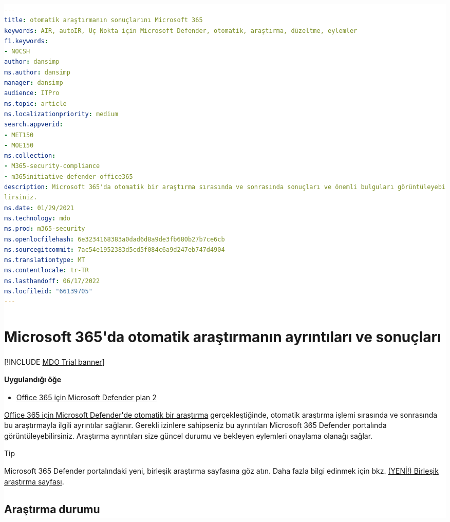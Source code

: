 ```yaml
---
title: otomatik araştırmanın sonuçlarını Microsoft 365
keywords: AIR, autoIR, Uç Nokta için Microsoft Defender, otomatik, araştırma, düzeltme, eylemler
f1.keywords:
- NOCSH
author: dansimp
ms.author: dansimp
manager: dansimp
audience: ITPro
ms.topic: article
ms.localizationpriority: medium
search.appverid:
- MET150
- MOE150
ms.collection:
- M365-security-compliance
- m365initiative-defender-office365
description: Microsoft 365'da otomatik bir araştırma sırasında ve sonrasında sonuçları ve önemli bulguları görüntüleyebilirsiniz.
ms.date: 01/29/2021
ms.technology: mdo
ms.prod: m365-security
ms.openlocfilehash: 6e3234168383a0dad6d8a9de3fb680b27b7ce6cb
ms.sourcegitcommit: 7ac54e1952383d5cd5f084c6a9d247eb747d4904
ms.translationtype: MT
ms.contentlocale: tr-TR
ms.lasthandoff: 06/17/2022
ms.locfileid: "66139705"
---
```

# <a name="details-and-results-of-an-automated-investigation-in-microsoft-365"></a>Microsoft 365'da otomatik araştırmanın ayrıntıları ve sonuçları

[!INCLUDE [MDO Trial banner](../includes/mdo-trial-banner.md)]

**Uygulandığı öğe**
- [Office 365 için Microsoft Defender plan 2](defender-for-office-365.md)

[Office 365 için Microsoft Defender'de otomatik bir araştırma](office-365-air.md) gerçekleştiğinde, otomatik araştırma işlemi sırasında ve sonrasında bu araştırmayla ilgili ayrıntılar sağlanır.[](defender-for-office-365.md) Gerekli izinlere sahipseniz bu ayrıntıları Microsoft 365 Defender portalında görüntüleyebilirsiniz. Araştırma ayrıntıları size güncel durumu ve bekleyen eylemleri onaylama olanağı sağlar.

> [!TIP]
> Microsoft 365 Defender portalındaki yeni, birleşik araştırma sayfasına göz atın. Daha fazla bilgi edinmek için bkz. [(YENİ!) Birleşik araştırma sayfası](../defender/m365d-autoir-results.md#new-unified-investigation-page).

## <a name="investigation-status"></a>Araştırma durumu
